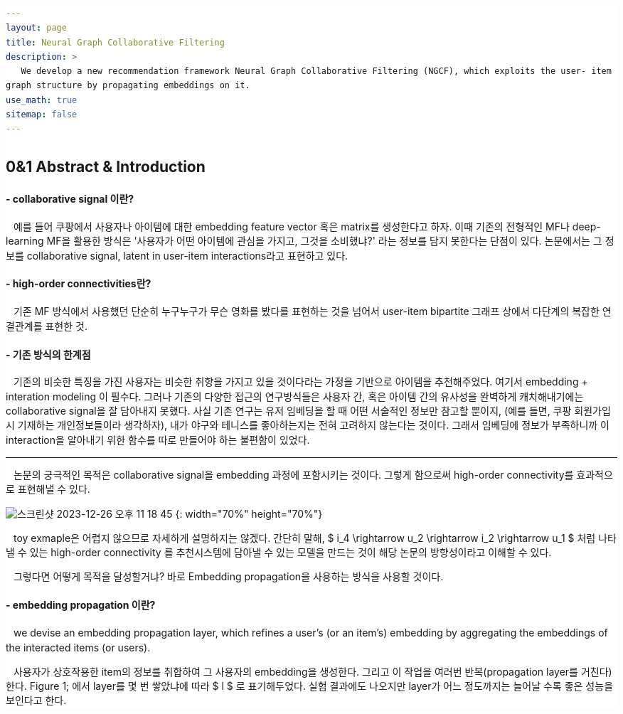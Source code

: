 ```yaml
---
layout: page
title: Neural Graph Collaborative Filtering
description: >
   We develop a new recommendation framework Neural Graph Collaborative Filtering (NGCF), which exploits the user- item graph structure by propagating embeddings on it.
use_math: true
sitemap: false
---
```

## **0&1 Abstract & Introduction**

#### - collaborative signal 이란?

&ensp; 예를 들어 쿠팡에서 사용자나 아이템에 대한 embedding feature vector 혹은 matrix를 생성한다고 하자. 이때 기존의 전형적인 MF나 deep-learning MF을 활용한 방식은 '사용자가 어떤 아이템에 관심을 가지고, 그것을 소비했냐?' 라는 정보를 담지 못한다는 단점이 있다. 논문에서는 그 정보를 collaborative signal, latent in user-item interactions라고 표현하고 있다.

#### - high-order connectivities란?

&ensp; 기존 MF 방식에서 사용했던 단순히 누구누구가 무슨 영화를 봤다를 표현하는 것을 넘어서 user-item bipartite 그래프 상에서 다단계의 복잡한 연결관계를 표현한 것. 

#### - 기존 방식의 한계점

&ensp; 기존의  비슷한 특징을 가진 사용자는 비슷한 취향을 가지고 있을 것이다라는 가정을 기반으로 아이템을 추천해주었다. 여기서 embedding + interation modeling 이 필수다. 그러나 기존의 다양한 접근의 연구방식들은 사용자 간, 혹은 아이템 간의 유사성을 완벽하게 캐치해내기에는 collaborative signal을 잘 담아내지 못했다.  사실 기존 연구는 유저 임베딩을 할 때 어떤 서술적인 정보만 참고할 뿐이지, (예를 들면, 쿠팡 회원가입시 기재하는 개인정보들이라 생각하자), 내가 야구와 테니스를 좋아하는지는 전혀 고려하지 않는다는 것이다.
그래서 임베딩에 정보가 부족하니까 이 interaction을 알아내기 위한 함수를 따로 만들어야 하는 불편함이 있었다.

---

&ensp; 논문의 궁극적인 목적은 collaborative signal을 embedding 과정에 포함시키는 것이다. 그렇게 함으로써 high-order connectivity를 효과적으로 표현해낼 수 있다.

<img width="602" alt="스크린샷 2023-12-26 오후 11 18 45" src="https://github.com/TaewookHam/TaewookHam.github.io/assets/117107025/ced67827-c8ee-4c72-bba6-43096fc00099">
{: width="70%" height="70%"}


&ensp; toy exmaple은 어렵지 않으므로 자세하게 설명하지는 않겠다. 간단히 말해, $ i_4 \rightarrow u_2 \rightarrow i_2 \rightarrow u_1 $ 처럼 나타낼 수 있는 high-order connectivity 를 추천시스템에 담아낼 수 있는 모델을 만드는 것이 해당 논문의 방향성이라고 이해할 수 있다. 

&ensp; 그렇다면 어떻게 목적을 달성할거냐? 바로 Embedding propagation을 사용하는 방식을 사용할 것이다.

#### - embedding propagation 이란?

&ensp; we devise an embedding propagation layer, which refines a user’s (or an item’s) embedding by aggregating the embeddings of the interacted items (or users). 

&ensp; 사용자가 상호작용한 item의 정보를 취합하여 그 사용자의 embedding을 생성한다. 그리고 이 작업을 여러번 반복(propagation layer를 거친다)한다. 
Figure 1; 에서 layer를 몇 번 쌓았냐에 따라 $ l $ 로 표기해두었다. 실험 결과에도 나오지만 layer가 어느 정도까지는 늘어날 수록 좋은 성능을 보인다고 한다.
